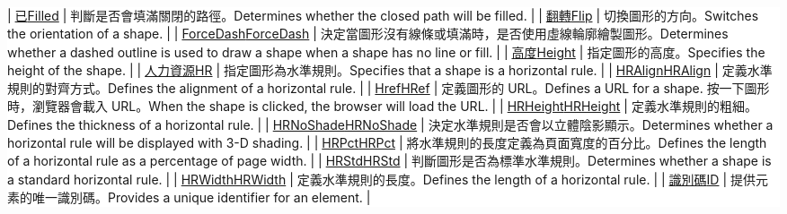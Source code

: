 | [<span data-ttu-id="38674-152">已</span><span class="sxs-lookup"><span data-stu-id="38674-152">Filled</span></span>](msdn-online-vml-filled-attribute.md)                                                     | <span data-ttu-id="38674-153">判斷是否會填滿關閉的路徑。</span><span class="sxs-lookup"><span data-stu-id="38674-153">Determines whether the closed path will be filled.</span></span>                                             |
| [<span data-ttu-id="38674-154">翻轉</span><span class="sxs-lookup"><span data-stu-id="38674-154">Flip</span></span>](msdn-online-vml-flip-attribute.md)                                                         | <span data-ttu-id="38674-155">切換圖形的方向。</span><span class="sxs-lookup"><span data-stu-id="38674-155">Switches the orientation of a shape.</span></span>                                                           |
| [<span data-ttu-id="38674-156">ForceDash</span><span class="sxs-lookup"><span data-stu-id="38674-156">ForceDash</span></span>](msdn-online-vml-forcedash-attribute.md)                                               | <span data-ttu-id="38674-157">決定當圖形沒有線條或填滿時，是否使用虛線輪廓繪製圖形。</span><span class="sxs-lookup"><span data-stu-id="38674-157">Determines whether a dashed outline is used to draw a shape when a shape has no line or fill.</span></span>  |
| [<span data-ttu-id="38674-158">高度</span><span class="sxs-lookup"><span data-stu-id="38674-158">Height</span></span>](msdn-online-vml-height-attribute.md)                                                     | <span data-ttu-id="38674-159">指定圖形的高度。</span><span class="sxs-lookup"><span data-stu-id="38674-159">Specifies the height of the shape.</span></span>                                                             |
| [<span data-ttu-id="38674-160">人力資源</span><span class="sxs-lookup"><span data-stu-id="38674-160">HR</span></span>](msdn-online-vml-hr-attribute.md)                                                             | <span data-ttu-id="38674-161">指定圖形為水準規則。</span><span class="sxs-lookup"><span data-stu-id="38674-161">Specifies that a shape is a horizontal rule.</span></span>                                                   |
| [<span data-ttu-id="38674-162">HRAlign</span><span class="sxs-lookup"><span data-stu-id="38674-162">HRAlign</span></span>](msdn-online-vml-hralign-attribute.md)                                                   | <span data-ttu-id="38674-163">定義水準規則的對齊方式。</span><span class="sxs-lookup"><span data-stu-id="38674-163">Defines the alignment of a horizontal rule.</span></span>                                                    |
| [<span data-ttu-id="38674-164">Href</span><span class="sxs-lookup"><span data-stu-id="38674-164">HRef</span></span>](./href-attribute--shape--vml.md)                                     | <span data-ttu-id="38674-165">定義圖形的 URL。</span><span class="sxs-lookup"><span data-stu-id="38674-165">Defines a URL for a shape.</span></span> <span data-ttu-id="38674-166">按一下圖形時，瀏覽器會載入 URL。</span><span class="sxs-lookup"><span data-stu-id="38674-166">When the shape is clicked, the browser will load the URL.</span></span>           |
| [<span data-ttu-id="38674-167">HRHeight</span><span class="sxs-lookup"><span data-stu-id="38674-167">HRHeight</span></span>](msdn-online-vml-hrheight-attribute.md)                                                 | <span data-ttu-id="38674-168">定義水準規則的粗細。</span><span class="sxs-lookup"><span data-stu-id="38674-168">Defines the thickness of a horizontal rule.</span></span>                                                    |
| [<span data-ttu-id="38674-169">HRNoShade</span><span class="sxs-lookup"><span data-stu-id="38674-169">HRNoShade</span></span>](msdn-online-vml-hrnoshade-attribute.md)                                               | <span data-ttu-id="38674-170">決定水準規則是否會以立體陰影顯示。</span><span class="sxs-lookup"><span data-stu-id="38674-170">Determines whether a horizontal rule will be displayed with 3-D shading.</span></span>                       |
| [<span data-ttu-id="38674-171">HRPct</span><span class="sxs-lookup"><span data-stu-id="38674-171">HRPct</span></span>](msdn-online-vml-hrpct-attribute.md)                                                       | <span data-ttu-id="38674-172">將水準規則的長度定義為頁面寬度的百分比。</span><span class="sxs-lookup"><span data-stu-id="38674-172">Defines the length of a horizontal rule as a percentage of page width.</span></span>                         |
| [<span data-ttu-id="38674-173">HRStd</span><span class="sxs-lookup"><span data-stu-id="38674-173">HRStd</span></span>](msdn-online-vml-hrstd-attribute.md)                                                       | <span data-ttu-id="38674-174">判斷圖形是否為標準水準規則。</span><span class="sxs-lookup"><span data-stu-id="38674-174">Determines whether a shape is a standard horizontal rule.</span></span>                                      |
| [<span data-ttu-id="38674-175">HRWidth</span><span class="sxs-lookup"><span data-stu-id="38674-175">HRWidth</span></span>](msdn-online-vml-hrwidth-attribute.md)                                                   | <span data-ttu-id="38674-176">定義水準規則的長度。</span><span class="sxs-lookup"><span data-stu-id="38674-176">Defines the length of a horizontal rule.</span></span>                                                       |
| [<span data-ttu-id="38674-177">識別碼</span><span class="sxs-lookup"><span data-stu-id="38674-177">ID</span></span>](id-attribute--vml.md)                                                                        | <span data-ttu-id="38674-178">提供元素的唯一識別碼。</span><span class="sxs-lookup"><span data-stu-id="38674-178">Provides a unique identifier for an element.</span></span>                                                   |